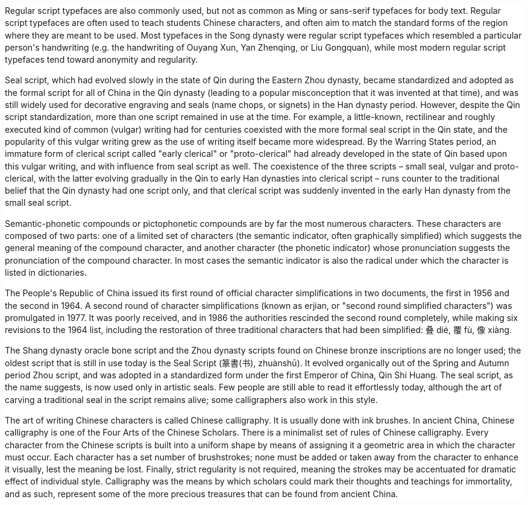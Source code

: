 Regular script typefaces are also commonly used, but not as common as Ming or sans-serif typefaces for body text. Regular script typefaces are often used to teach students Chinese characters, and often aim to match the standard forms of the region where they are meant to be used. Most typefaces in the Song dynasty were regular script typefaces which resembled a particular person's handwriting (e.g. the handwriting of Ouyang Xun, Yan Zhenqing, or Liu Gongquan), while most modern regular script typefaces tend toward anonymity and regularity.

Seal script, which had evolved slowly in the state of Qin during the Eastern Zhou dynasty, became standardized and adopted as the formal script for all of China in the Qin dynasty (leading to a popular misconception that it was invented at that time), and was still widely used for decorative engraving and seals (name chops, or signets) in the Han dynasty period. However, despite the Qin script standardization, more than one script remained in use at the time. For example, a little-known, rectilinear and roughly executed kind of common (vulgar) writing had for centuries coexisted with the more formal seal script in the Qin state, and the popularity of this vulgar writing grew as the use of writing itself became more widespread. By the Warring States period, an immature form of clerical script called "early clerical" or "proto-clerical" had already developed in the state of Qin based upon this vulgar writing, and with influence from seal script as well. The coexistence of the three scripts – small seal, vulgar and proto-clerical, with the latter evolving gradually in the Qin to early Han dynasties into clerical script – runs counter to the traditional belief that the Qin dynasty had one script only, and that clerical script was suddenly invented in the early Han dynasty from the small seal script.

Semantic-phonetic compounds or pictophonetic compounds are by far the most numerous characters. These characters are composed of two parts: one of a limited set of characters (the semantic indicator, often graphically simplified) which suggests the general meaning of the compound character, and another character (the phonetic indicator) whose pronunciation suggests the pronunciation of the compound character. In most cases the semantic indicator is also the radical under which the character is listed in dictionaries.

The People's Republic of China issued its first round of official character simplifications in two documents, the first in 1956 and the second in 1964. A second round of character simplifications (known as erjian, or "second round simplified characters") was promulgated in 1977. It was poorly received, and in 1986 the authorities rescinded the second round completely, while making six revisions to the 1964 list, including the restoration of three traditional characters that had been simplified: 叠 dié, 覆 fù, 像 xiàng.

The Shang dynasty oracle bone script and the Zhou dynasty scripts found on Chinese bronze inscriptions are no longer used; the oldest script that is still in use today is the Seal Script (篆書(书), zhuànshū). It evolved organically out of the Spring and Autumn period Zhou script, and was adopted in a standardized form under the first Emperor of China, Qin Shi Huang. The seal script, as the name suggests, is now used only in artistic seals. Few people are still able to read it effortlessly today, although the art of carving a traditional seal in the script remains alive; some calligraphers also work in this style.

The art of writing Chinese characters is called Chinese calligraphy. It is usually done with ink brushes. In ancient China, Chinese calligraphy is one of the Four Arts of the Chinese Scholars. There is a minimalist set of rules of Chinese calligraphy. Every character from the Chinese scripts is built into a uniform shape by means of assigning it a geometric area in which the character must occur. Each character has a set number of brushstrokes; none must be added or taken away from the character to enhance it visually, lest the meaning be lost. Finally, strict regularity is not required, meaning the strokes may be accentuated for dramatic effect of individual style. Calligraphy was the means by which scholars could mark their thoughts and teachings for immortality, and as such, represent some of the more precious treasures that can be found from ancient China.
